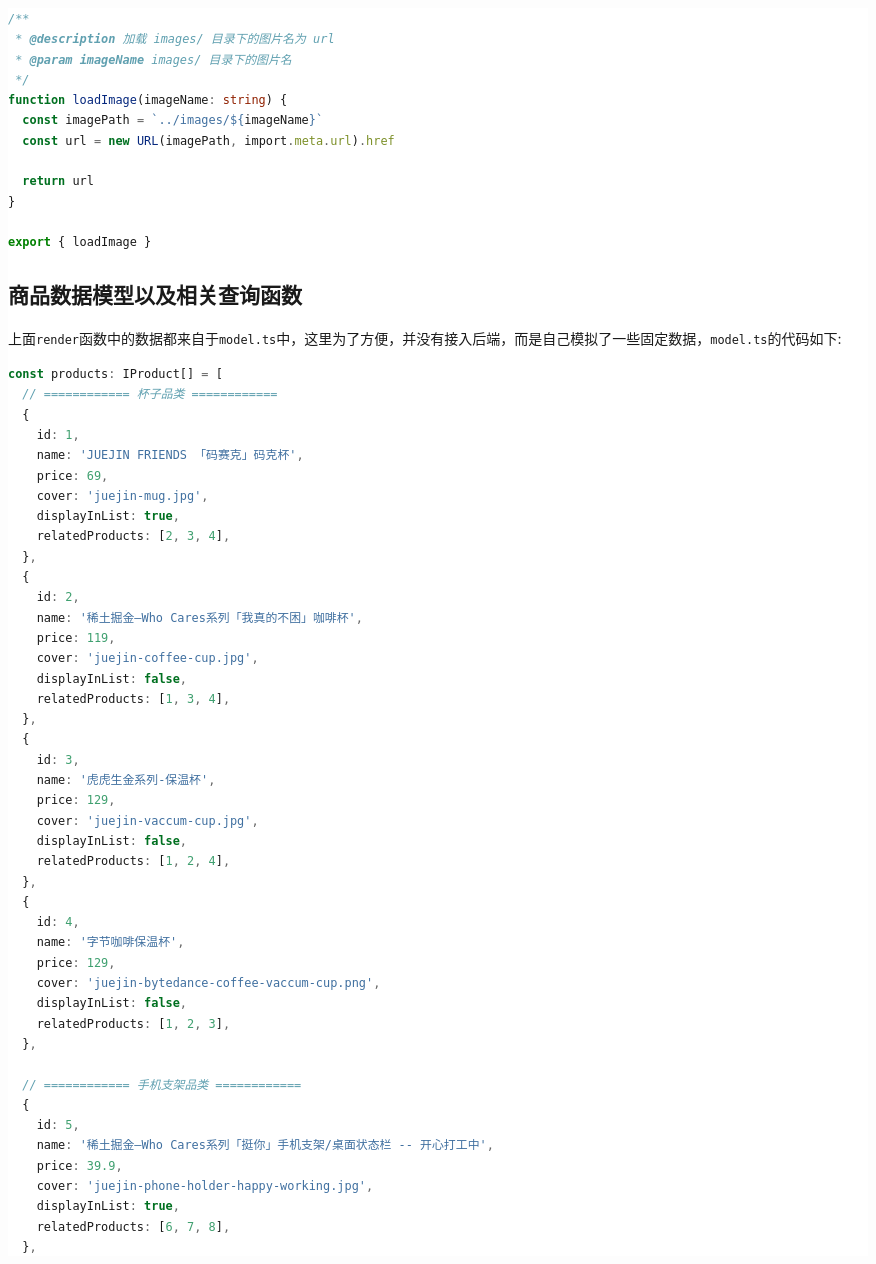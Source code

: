```ts
/**
 * @description 加载 images/ 目录下的图片名为 url
 * @param imageName images/ 目录下的图片名
 */
function loadImage(imageName: string) {
  const imagePath = `../images/${imageName}`
  const url = new URL(imagePath, import.meta.url).href

  return url
}

export { loadImage }
```

## 商品数据模型以及相关查询函数

上面`render`函数中的数据都来自于`model.ts`中，这里为了方便，并没有接入后端，而是自己模拟了一些固定数据，`model.ts`的代码如下:

```ts
const products: IProduct[] = [
  // ============ 杯子品类 ============
  {
    id: 1,
    name: 'JUEJIN FRIENDS 「码赛克」码克杯',
    price: 69,
    cover: 'juejin-mug.jpg',
    displayInList: true,
    relatedProducts: [2, 3, 4],
  },
  {
    id: 2,
    name: '稀土掘金—Who Cares系列「我真的不困」咖啡杯',
    price: 119,
    cover: 'juejin-coffee-cup.jpg',
    displayInList: false,
    relatedProducts: [1, 3, 4],
  },
  {
    id: 3,
    name: '虎虎生金系列-保温杯',
    price: 129,
    cover: 'juejin-vaccum-cup.jpg',
    displayInList: false,
    relatedProducts: [1, 2, 4],
  },
  {
    id: 4,
    name: '字节咖啡保温杯',
    price: 129,
    cover: 'juejin-bytedance-coffee-vaccum-cup.png',
    displayInList: false,
    relatedProducts: [1, 2, 3],
  },

  // ============ 手机支架品类 ============
  {
    id: 5,
    name: '稀土掘金—Who Cares系列「挺你」手机支架/桌面状态栏 -- 开心打工中',
    price: 39.9,
    cover: 'juejin-phone-holder-happy-working.jpg',
    displayInList: true,
    relatedProducts: [6, 7, 8],
  },
```